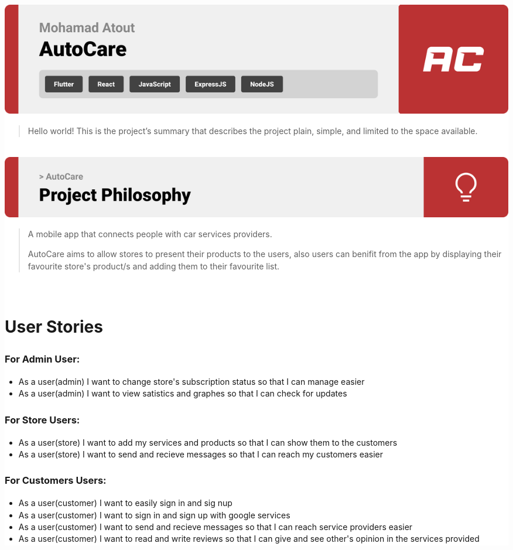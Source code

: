 <img src="./readme_assets/title1.svg"/>

> Hello world! This is the project’s summary that describes the project plain, simple, and limited to the space available.

<br>


<img src="./readme_assets/title2.svg"/>

> A mobile app that connects people with car services providers.
>
> AutoCare aims to allow stores to present their products to the users, also users can benifit from the app by displaying their favourite store's product/s and adding them to their favourite list.

<br>

# User Stories

### For Admin User:

- As a user(admin) I want to change store's subscription status so that I can manage easier
- As a user(admin) I want to view satistics and graphes so that I can check for updates

### For Store Users:

- As a user(store) I want to add my services and products so that I can show them to the customers
- As a user(store) I want to send and recieve messages so that I can reach my customers easier

### For Customers Users:

- As a user(customer) I want to easily sign in and sig nup
- As a user(customer) I want to sign in and sign up with google services
- As a user(customer) I want to send and recieve messages so that I can reach service providers easier
- As a user(customer) I want to read and write reviews so that I can give and see other's opinion in the services provided
